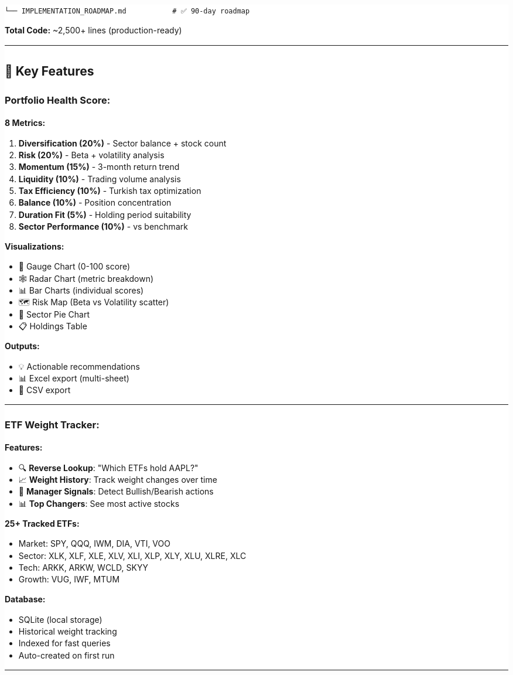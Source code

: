 ```
└── IMPLEMENTATION_ROADMAP.md           # ✅ 90-day roadmap
```

**Total Code:** ~2,500+ lines (production-ready)

---

## 🎯 Key Features

### **Portfolio Health Score:**

**8 Metrics:**
1. **Diversification (20%)** - Sector balance + stock count
2. **Risk (20%)** - Beta + volatility analysis
3. **Momentum (15%)** - 3-month return trend
4. **Liquidity (10%)** - Trading volume analysis
5. **Tax Efficiency (10%)** - Turkish tax optimization
6. **Balance (10%)** - Position concentration
7. **Duration Fit (5%)** - Holding period suitability
8. **Sector Performance (10%)** - vs benchmark

**Visualizations:**
- 🎯 Gauge Chart (0-100 score)
- 🕸️ Radar Chart (metric breakdown)
- 📊 Bar Charts (individual scores)
- 🗺️ Risk Map (Beta vs Volatility scatter)
- 🥧 Sector Pie Chart
- 📋 Holdings Table

**Outputs:**
- 💡 Actionable recommendations
- 📊 Excel export (multi-sheet)
- 📄 CSV export

---

### **ETF Weight Tracker:**

**Features:**
- 🔍 **Reverse Lookup**: "Which ETFs hold AAPL?"
- 📈 **Weight History**: Track weight changes over time
- 🎯 **Manager Signals**: Detect Bullish/Bearish actions
- 📊 **Top Changers**: See most active stocks

**25+ Tracked ETFs:**
- Market: SPY, QQQ, IWM, DIA, VTI, VOO
- Sector: XLK, XLF, XLE, XLV, XLI, XLP, XLY, XLU, XLRE, XLC
- Tech: ARKK, ARKW, WCLD, SKYY
- Growth: VUG, IWF, MTUM

**Database:**
- SQLite (local storage)
- Historical weight tracking
- Indexed for fast queries
- Auto-created on first run

---